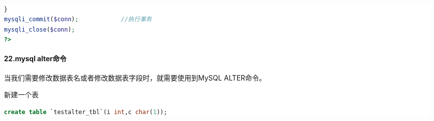 ```php
}
mysqli_commit($conn);            //执行事务
mysqli_close($conn);
?>
```

#### 22.mysql alter命令
当我们需要修改数据表名或者修改数据表字段时，就需要使用到MySQL ALTER命令。

新建一个表
```sql
create table `testalter_tbl`(i int,c char(1));

```

